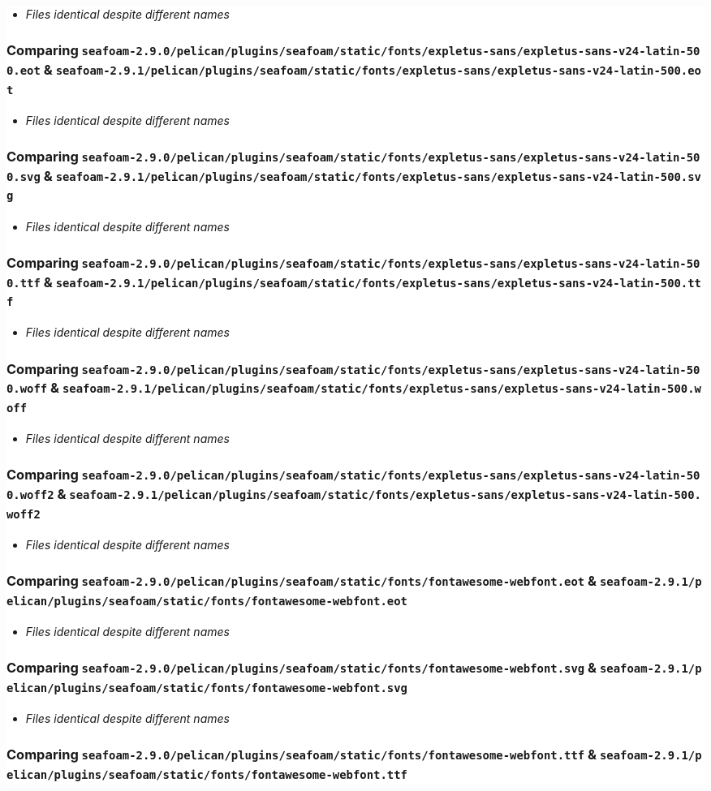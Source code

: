  * *Files identical despite different names*

### Comparing `seafoam-2.9.0/pelican/plugins/seafoam/static/fonts/expletus-sans/expletus-sans-v24-latin-500.eot` & `seafoam-2.9.1/pelican/plugins/seafoam/static/fonts/expletus-sans/expletus-sans-v24-latin-500.eot`

 * *Files identical despite different names*

### Comparing `seafoam-2.9.0/pelican/plugins/seafoam/static/fonts/expletus-sans/expletus-sans-v24-latin-500.svg` & `seafoam-2.9.1/pelican/plugins/seafoam/static/fonts/expletus-sans/expletus-sans-v24-latin-500.svg`

 * *Files identical despite different names*

### Comparing `seafoam-2.9.0/pelican/plugins/seafoam/static/fonts/expletus-sans/expletus-sans-v24-latin-500.ttf` & `seafoam-2.9.1/pelican/plugins/seafoam/static/fonts/expletus-sans/expletus-sans-v24-latin-500.ttf`

 * *Files identical despite different names*

### Comparing `seafoam-2.9.0/pelican/plugins/seafoam/static/fonts/expletus-sans/expletus-sans-v24-latin-500.woff` & `seafoam-2.9.1/pelican/plugins/seafoam/static/fonts/expletus-sans/expletus-sans-v24-latin-500.woff`

 * *Files identical despite different names*

### Comparing `seafoam-2.9.0/pelican/plugins/seafoam/static/fonts/expletus-sans/expletus-sans-v24-latin-500.woff2` & `seafoam-2.9.1/pelican/plugins/seafoam/static/fonts/expletus-sans/expletus-sans-v24-latin-500.woff2`

 * *Files identical despite different names*

### Comparing `seafoam-2.9.0/pelican/plugins/seafoam/static/fonts/fontawesome-webfont.eot` & `seafoam-2.9.1/pelican/plugins/seafoam/static/fonts/fontawesome-webfont.eot`

 * *Files identical despite different names*

### Comparing `seafoam-2.9.0/pelican/plugins/seafoam/static/fonts/fontawesome-webfont.svg` & `seafoam-2.9.1/pelican/plugins/seafoam/static/fonts/fontawesome-webfont.svg`

 * *Files identical despite different names*

### Comparing `seafoam-2.9.0/pelican/plugins/seafoam/static/fonts/fontawesome-webfont.ttf` & `seafoam-2.9.1/pelican/plugins/seafoam/static/fonts/fontawesome-webfont.ttf`
